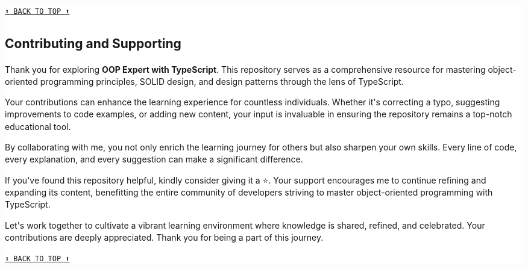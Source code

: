 [`⬆ BACK TO TOP ⬆`](#table-of-contents)

## Contributing and Supporting

Thank you for exploring **OOP Expert with TypeScript**. This repository serves as a comprehensive resource for mastering object-oriented programming principles, SOLID design, and design patterns through the lens of TypeScript.

Your contributions can enhance the learning experience for countless individuals. Whether it's correcting a typo, suggesting improvements to code examples, or adding new content, your input is invaluable in ensuring the repository remains a top-notch educational tool.

By collaborating with me, you not only enrich the learning journey for others but also sharpen your own skills. Every line of code, every explanation, and every suggestion can make a significant difference.

If you've found this repository helpful, kindly consider giving it a :star:. Your support encourages me to continue refining and expanding its content, benefitting the entire community of developers striving to master object-oriented programming with TypeScript.

Let's work together to cultivate a vibrant learning environment where knowledge is shared, refined, and celebrated. Your contributions are deeply appreciated. Thank you for being a part of this journey.

[`⬆ BACK TO TOP ⬆`](#table-of-contents)
